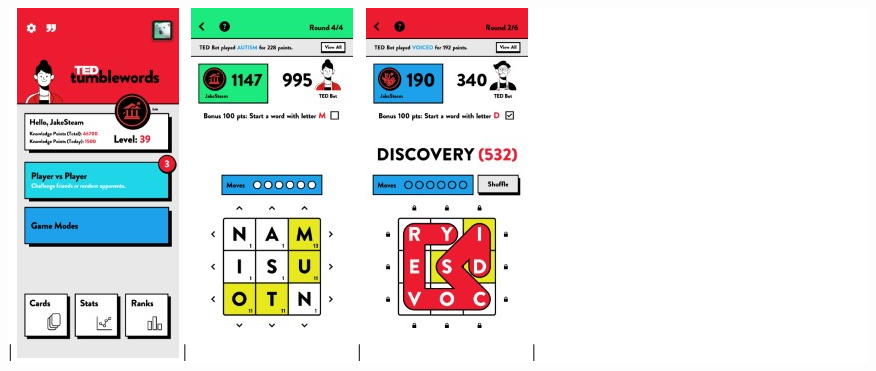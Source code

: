 | [![TED Tumblewords main screen](/assets/images/2025/feb-ted-1-thumbnail.jpg)](/assets/images/2025/feb-ted-1.jpg) | [![TED Tumblewords banking topic level](/assets/images/2025/feb-ted-2-thumbnail.jpg)](/assets/images/2025/feb-ted-2.jpg) | [![TED Tumblewords 9-letter words](/assets/images/2025/feb-ted-3-thumbnail.jpg)](/assets/images/2025/feb-ted-3.jpg) |